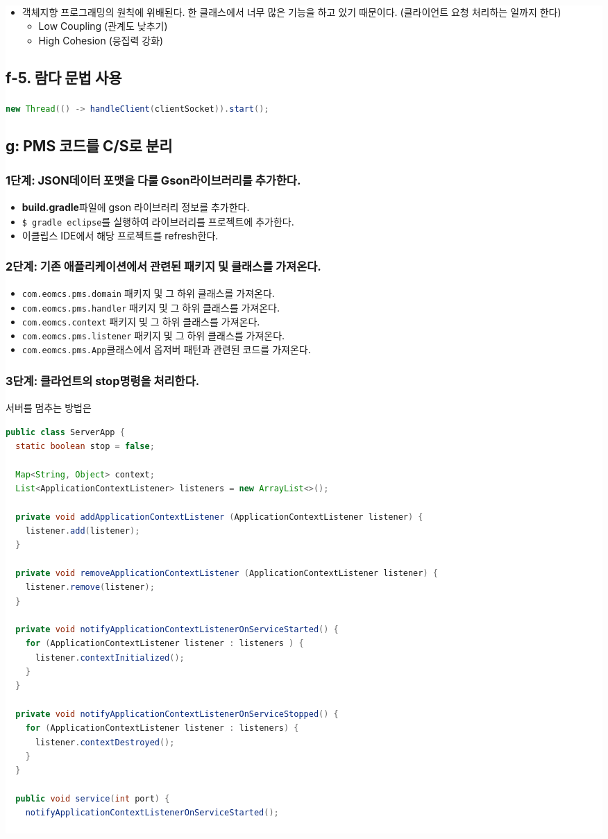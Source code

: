 - 객체지향 프로그래밍의 원칙에 위배된다. 한 클래스에서 너무 많은 기능을 하고 있기 때문이다. (클라이언트 요청 처리하는 일까지 한다)
  - Low Coupling (관계도 낮추기)
  - High Cohesion (응집력 강화)

## f-5. 람다 문법 사용

```java
new Thread(() -> handleClient(clientSocket)).start();
```



## g: PMS 코드를 C/S로 분리



### 1단계: JSON데이터 포맷을 다룰 Gson라이브러리를 추가한다.

- **build.gradle**파일에 gson 라이브러리 정보를 추가한다.
- `$ gradle eclipse`를 실행하여 라이브러리를 프로젝트에 추가한다.
- 이클립스 IDE에서 해당 프로젝트를 refresh한다.



### 2단계: 기존 애플리케이션에서 관련된 패키지 및 클래스를 가져온다.

- `com.eomcs.pms.domain` 패키지 및 그 하위 클래스를 가져온다.
- `com.eomcs.pms.handler` 패키지 및 그 하위 클래스를 가져온다.
- `com.eomcs.context` 패키지 및 그 하위 클래스를 가져온다.
- `com.eomcs.pms.listener` 패키지 및 그 하위 클래스를 가져온다.
- `com.eomcs.pms.App`클래스에서 옵저버 패턴과 관련된 코드를 가져온다. 



### 3단계: 클라언트의 stop명령을 처리한다.

서버를 멈추는 방법은 

```java
public class ServerApp {
  static boolean stop = false;
  
  Map<String, Object> context;
  List<ApplicationContextListener> listeners = new ArrayList<>();
  
  private void addApplicationContextListener (ApplicationContextListener listener) {
    listener.add(listener);
  }
  
  private void removeApplicationContextListener (ApplicationContextListener listener) {
    listener.remove(listener);
  }
  
  private void notifyApplicationContextListenerOnServiceStarted() {
    for (ApplicationContextListener listener : listeners ) {
      listener.contextInitialized();
    }
  }
  
  private void notifyApplicationContextListenerOnServiceStopped() {
    for (ApplicationContextListener listener : listeners) {
      listener.contextDestroyed();
    }
  }
  
  public void service(int port) {
    notifyApplicationContextListenerOnServiceStarted();
    
```